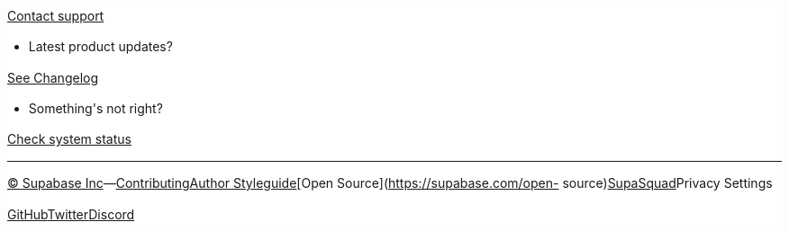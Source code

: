 [Contact support](https://supabase.com/support)

  * Latest product updates?

[See Changelog](https://supabase.com/changelog)

  * Something's not right?

[Check system status](https://status.supabase.com/)

* * *

[© Supabase
Inc](https://supabase.com/)—[Contributing](https://github.com/supabase/supabase/blob/master/apps/docs/DEVELOPERS.md)[Author
Styleguide](https://github.com/supabase/supabase/blob/master/apps/docs/CONTRIBUTING.md)[Open
Source](https://supabase.com/open-
source)[SupaSquad](https://supabase.com/supasquad)Privacy Settings

[GitHub](https://github.com/supabase/supabase)[Twitter](https://twitter.com/supabase)[Discord](https://discord.supabase.com/)

